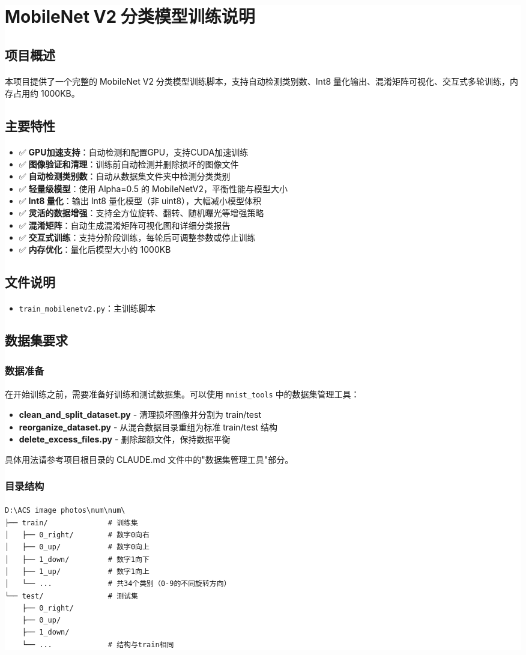 # MobileNet V2 分类模型训练说明

## 项目概述

本项目提供了一个完整的 MobileNet V2 分类模型训练脚本，支持自动检测类别数、Int8 量化输出、混淆矩阵可视化、交互式多轮训练，内存占用约 1000KB。

## 主要特性

- ✅ **GPU加速支持**：自动检测和配置GPU，支持CUDA加速训练
- ✅ **图像验证和清理**：训练前自动检测并删除损坏的图像文件
- ✅ **自动检测类别数**：自动从数据集文件夹中检测分类类别
- ✅ **轻量级模型**：使用 Alpha=0.5 的 MobileNetV2，平衡性能与模型大小
- ✅ **Int8 量化**：输出 Int8 量化模型（非 uint8），大幅减小模型体积
- ✅ **灵活的数据增强**：支持全方位旋转、翻转、随机曝光等增强策略
- ✅ **混淆矩阵**：自动生成混淆矩阵可视化图和详细分类报告
- ✅ **交互式训练**：支持分阶段训练，每轮后可调整参数或停止训练
- ✅ **内存优化**：量化后模型大小约 1000KB

## 文件说明

- `train_mobilenetv2.py`：主训练脚本

## 数据集要求

### 数据准备

在开始训练之前，需要准备好训练和测试数据集。可以使用 `mnist_tools` 中的数据集管理工具：

- **clean_and_split_dataset.py** - 清理损坏图像并分割为 train/test
- **reorganize_dataset.py** - 从混合数据目录重组为标准 train/test 结构
- **delete_excess_files.py** - 删除超额文件，保持数据平衡

具体用法请参考项目根目录的 CLAUDE.md 文件中的"数据集管理工具"部分。

### 目录结构

```
D:\ACS image photos\num\num\
├── train/              # 训练集
│   ├── 0_right/        # 数字0向右
│   ├── 0_up/           # 数字0向上
│   ├── 1_down/         # 数字1向下
│   ├── 1_up/           # 数字1向上
│   └── ...             # 共34个类别（0-9的不同旋转方向）
└── test/               # 测试集
    ├── 0_right/
    ├── 0_up/
    ├── 1_down/
    └── ...             # 结构与train相同
```
